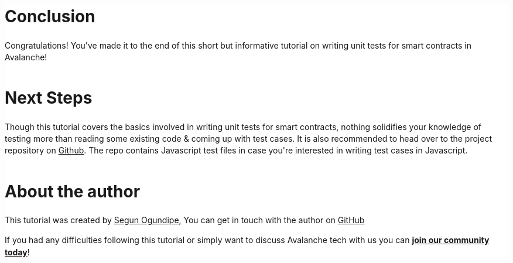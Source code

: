 # **Conclusion**

Congratulations! You've made it to the end of this short but informative tutorial on writing unit tests for smart contracts in Avalanche!

# Next Steps

Though this tutorial covers the basics involved in writing unit tests for smart contracts, nothing solidifies your knowledge of testing more than reading some existing code & coming up with test cases. It is also recommended to head over to the project repository on [Github](https://github.com/Segun-Ogundipe/advance-voting-test). The repo contains Javascript test files in case you're interested in writing test cases in Javascript.

# About the author

This tutorial was created by [Segun Ogundipe](https://www.linkedin.com/in/segun-ogundipe), You can get in touch with the author on [GitHub](https://github.com/segun-ogundipe)

If you had any difficulties following this tutorial or simply want to discuss Avalanche tech with us you can [**join our community today**](https://discord.gg/fszyM7K)!

